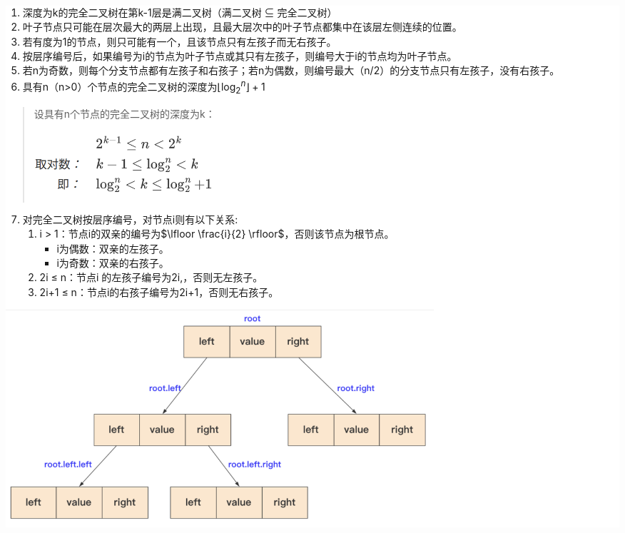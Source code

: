 1. 深度为k的完全二叉树在第k-1层是满二叉树（满二叉树 &sube; 完全二叉树）
2. 叶子节点只可能在层次最大的两层上出现，且最大层次中的叶子节点都集中在该层左侧连续的位置。
3. 若有度为1的节点，则只可能有一个，且该节点只有左孩子而无右孩子。 
4. 按层序编号后，如果编号为i的节点为叶子节点或其只有左孩子，则编号大于i的节点均为叶子节点。
5. 若n为奇数，则每个分支节点都有左孩子和右孩子；若n为偶数，则编号最大（n/2）的分支节点只有左孩子，没有右孩子。
6. 具有n（n&gt;0）个节点的完全二叉树的深度为$\lfloor \log_{2}^{n} \rfloor + 1$

> 设具有n个节点的完全二叉树的深度为k：
> 
> <img src="../../pictures/20231205003802.png" width="250"/> 

7. 对完全二叉树按层序编号，对节点i则有以下关系:
   1. i > 1：节点i的双亲的编号为$\lfloor \frac{i}{2} \rfloor$，否则该节点为根节点。
      - i为偶数：双亲的左孩子。
      - i为奇数：双亲的右孩子。
   2. 2i &le; n：节点i 的左孩子编号为2i,，否则无左孩子。
   3. 2i+1 &le; n：节点i的右孩子编号为2i+1，否则无右孩子。

<img src="../../pictures/Snipaste_2022-12-31_22-00-13.png" width="600"/> 
